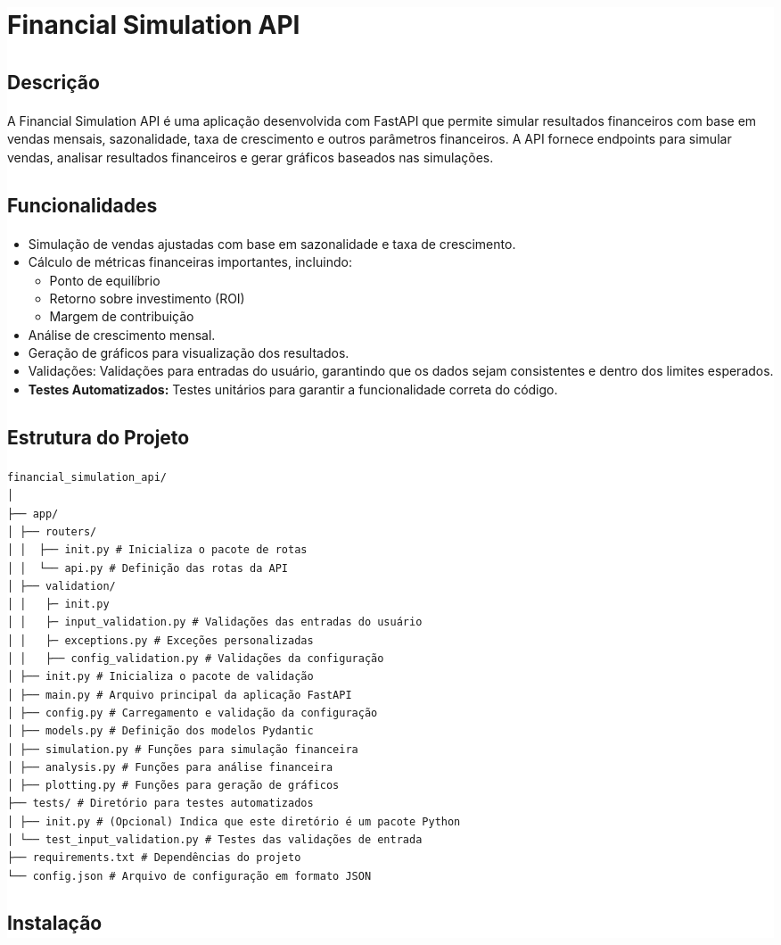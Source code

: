 # Financial Simulation API

## Descrição

A Financial Simulation API é uma aplicação desenvolvida com FastAPI que permite simular resultados financeiros com base em vendas mensais, sazonalidade, taxa de crescimento e outros parâmetros financeiros. A API fornece endpoints para simular vendas, analisar resultados financeiros e gerar gráficos baseados nas simulações.

## Funcionalidades

- Simulação de vendas ajustadas com base em sazonalidade e taxa de crescimento.
- Cálculo de métricas financeiras importantes, incluindo:
  - Ponto de equilíbrio
  - Retorno sobre investimento (ROI)
  - Margem de contribuição
- Análise de crescimento mensal.
- Geração de gráficos para visualização dos resultados.
- Validações: Validações para entradas do usuário, garantindo que os dados sejam consistentes e dentro dos limites esperados.
- **Testes Automatizados:** Testes unitários para garantir a funcionalidade correta do código.

## Estrutura do Projeto

    financial_simulation_api/
    │
    ├── app/
    │ ├── routers/
    │ │  ├── init.py # Inicializa o pacote de rotas
    │ │  └── api.py # Definição das rotas da API
    │ ├── validation/
    │ │   ├─ init.py
    │ │   ├─ input_validation.py # Validações das entradas do usuário
    │ │   ├─ exceptions.py # Exceções personalizadas
    │ │   ├── config_validation.py # Validações da configuração
    │ ├── init.py # Inicializa o pacote de validação
    │ ├── main.py # Arquivo principal da aplicação FastAPI
    │ ├── config.py # Carregamento e validação da configuração
    │ ├── models.py # Definição dos modelos Pydantic
    │ ├── simulation.py # Funções para simulação financeira
    │ ├── analysis.py # Funções para análise financeira
    │ ├── plotting.py # Funções para geração de gráficos
    ├── tests/ # Diretório para testes automatizados
    │ ├── init.py # (Opcional) Indica que este diretório é um pacote Python
    │ └── test_input_validation.py # Testes das validações de entrada
    ├── requirements.txt # Dependências do projeto
    └── config.json # Arquivo de configuração em formato JSON

## Instalação
